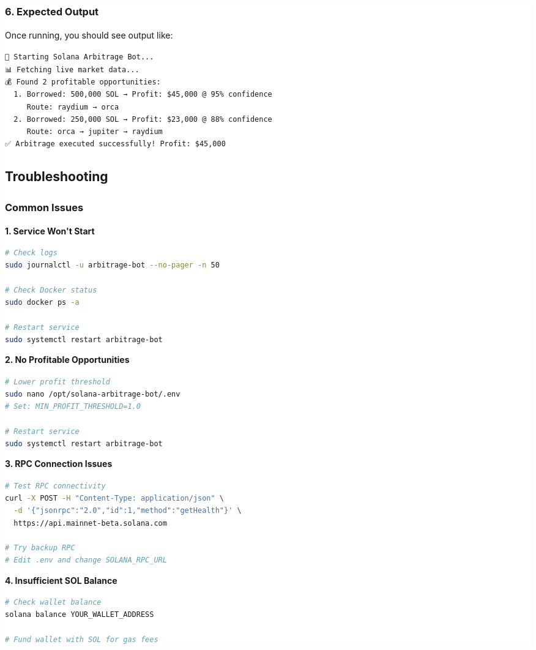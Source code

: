 ### 6. Expected Output

Once running, you should see output like:
```
🚀 Starting Solana Arbitrage Bot...
📊 Fetching live market data...
💰 Found 2 profitable opportunities:
  1. Borrowed: 500,000 SOL → Profit: $45,000 @ 95% confidence
     Route: raydium → orca
  2. Borrowed: 250,000 SOL → Profit: $23,000 @ 88% confidence
     Route: orca → jupiter → raydium
✅ Arbitrage executed successfully! Profit: $45,000
```

## Troubleshooting

### Common Issues

**1. Service Won't Start**
```bash
# Check logs
sudo journalctl -u arbitrage-bot --no-pager -n 50

# Check Docker status
sudo docker ps -a

# Restart service
sudo systemctl restart arbitrage-bot
```

**2. No Profitable Opportunities**
```bash
# Lower profit threshold
sudo nano /opt/solana-arbitrage-bot/.env
# Set: MIN_PROFIT_THRESHOLD=1.0

# Restart service
sudo systemctl restart arbitrage-bot
```

**3. RPC Connection Issues**
```bash
# Test RPC connectivity
curl -X POST -H "Content-Type: application/json" \
  -d '{"jsonrpc":"2.0","id":1,"method":"getHealth"}' \
  https://api.mainnet-beta.solana.com

# Try backup RPC
# Edit .env and change SOLANA_RPC_URL
```

**4. Insufficient SOL Balance**
```bash
# Check wallet balance
solana balance YOUR_WALLET_ADDRESS

# Fund wallet with SOL for gas fees
```
